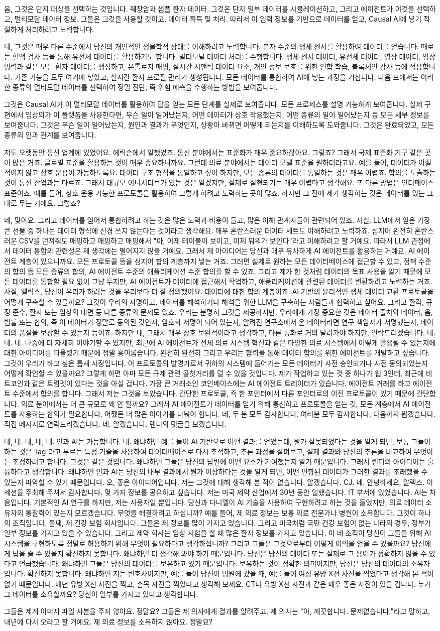 음, 그것은 단지 대상을 선택하는 것입니다. 췌장암과 샘플 환자 데이터. 그것은 단지 일부 데이터를 시뮬레이션하고, 그리고 에이전트가 이것을 선택하고, 멀티모달 데이터 정보. 그들은 그것을 사용할 것이고, 데이터 획득 및 처리. 따라서 이 입력 정보를 기반으로 데이터를 얻고, Causal AI에 넣기 적절하게 처리하려고 노력합니다.

네, 그것은 매우 다른 수준에서 당신의 개인적인 생물학적 상태를 이해하려고 노력합니다. 분자 수준의 생체 센서를 활용하여 데이터를 얻습니다. 때로는 혈액 검사 등을 통해 유전체 데이터를 활용하기도 합니다. 멀티모달 데이터 처리를 수행합니다. 생체 센서 데이터, 유전체 데이터, 영상 데이터, 임상 병력과 같은 모든 환자 데이터를 생성하고, 온톨로지 매핑, 실시간 시맨틱 데이터 요소, 개인 정보 보호를 위한 연합 학습, 블록체인 감사 등에 적용합니다. 기존 기능을 모두 여기에 넣었고, 실시간 환자 프로필 관리가 생성됩니다. 모든 데이터를 통합하여 AI에 넣는 과정을 거칩니다. 다음 표에서는 이러한 종류의 멀티모달 데이터를 선택하여 정밀 진단, 즉 위험 예측을 수행하는 방법을 보여줍니다.

그것은 Causal AI가 이 멀티모달 데이터를 활용하여 답을 얻는 모든 단계를 실제로 보여줍니다. 모든 프로세스를 설명 가능하게 보여줍니다. 실제 구현에서 임상의가 이 플랫폼을 사용한다면, 무슨 일이 일어났는지, 어떤 데이터가 상호 작용했는지, 어떤 종류의 일이 일어났는지 등 모든 세부 정보를 보여줍니다. 그것은 무슨 일이 일어났는지, 원인과 결과가 무엇인지, 상황이 바뀌면 어떻게 되는지를 이해하도록 도와줍니다. 그것은 완료되었고, 모든 종류의 인과 관계를 보여줍니다.

저도 오랫동안 통신 업계에 있었어요. 에릭슨에서 일했었죠. 통신 분야에서는 표준화가 매우 중요하잖아요. 그렇죠? 그래서 국제 표준화 기구 같은 곳이 많은 거죠. 글로벌 표준을 활용하는 것이 매우 중요하니까요. 그런데 의료 분야에서는 데이터 모델 표준을 원하더라고요. 예를 들어, 데이터가 이질적이지 않고 상호 운용이 가능하도록요. 데이터 구조 형식을 통일하고 싶어 하지만, 모든 종류의 데이터를 통일하는 것은 매우 어렵죠. 합의를 도출하는 것이 통신 산업과는 다르죠. 그래서 대규모 이니셔티브가 있는 것은 알겠지만, 실제로 실현되기는 매우 어렵다고 생각해요. 또 다른 방법은 인터페이스 표준이죠. 예를 들어, 상호 운용 가능한 프로토콜을 활용하여 그렇게 하려고 노력하는 곳이 많죠. 하지만 그 전에 제가 생각하는 것은 데이터를 있는 그대로 두는 거예요. 그렇죠?

네, 맞아요. 그리고 데이터를 얻어서 통합하려고 하는 것은 많은 노력과 비용이 들고, 많은 이해 관계자들이 관련되어 있죠. 사실, LLM에서 얻은 가장 큰 선물 중 하나는 데이터 형식에 신경 쓰지 않는다는 것이라고 생각해요. 매우 혼란스러운 데이터 세트도 이해하려고 노력하죠. 심지어 완전히 혼란스러운 CSV를 던져줘도 매핑하고 매핑하고 매핑해서 "아, 이제 테이블이 보이고, 이제 뭐뭐가 보인다"라고 이해하려고 할 거예요. 따라서 LLM 관점에서 데이터 통합의 관련성은 제 생각에는 떨어지지 않을 거예요. 그래서 제 아이디어는 당신과 매우 유사하게 AI 에이전트를 활용하는 거예요. AI 에이전트 계층이 있으니까요. 모든 프로토콜 등을 심지어 합의 계층까지 넣는 거죠. 그러면 실제로 원하는 모든 데이터베이스에 접근할 수 있고, 정책 수준의 합의 등 모든 종류의 합의, AI 에이전트 수준의 애플리케이션 수준 합의를 할 수 있죠. 그리고 제가 한 것처럼 데이터의 목표 사용을 알기 때문에 모든 데이터를 통합할 필요 없이 그냥 두지만, AI 에이전트가 데이터에 접근해서 작업하고, 애플리케이션에 관련된 데이터를 변환하려고 노력하는 거죠. 사실, 엘릭스, 당신이 우리가 하려는 것을 우리보다 더 잘 정의했어요. 데이터에 대한 합의 계층이죠. AI 기반의 윤리적인 생체 데이터 교환 프로토콜을 어떻게 구축할 수 있을까요? 그것이 우리의 사명이고, 데이터를 해석하거나 해석을 위한 LLM을 구축하는 사람들과 협력하고 싶어요. 그리고 환각, 규정 준수, 환자 또는 임상의 대면 등 다른 종류의 문제도 있죠. 우리는 분명히 그것을 제공하지만, 우리에게 가장 중요한 것은 데이터 출처와 데이터, 음, 법률 또는 합의, 즉 이 데이터가 정말로 동의된 것인지, 암호화 서명이 되어 있는지, 알려진 연구소에서 온 데이터라면 연구 책임자가 서명했는지, 데이터의 품질을 보장할 수 있는지 등이죠. 하지만 네, 그래서 매우 상호 보완적이라고 생각하고, 다른 통화로 거의 달려가야 하지만, 연락드리겠습니다. 네. 네. 네. 나중에 더 자세히 이야기할 수 있지만, 최근에 AI 에이전트가 전체 의료 시스템 혁신과 같은 다양한 의료 시스템에서 어떻게 활용될 수 있는지에 대한 아이디어를 떠올렸기 때문에 정말 흥미롭습니다. 완전히 완전히 그리고 우리는 협력을 통해 데이터 합의를 위한 에이전트를 개발하고 싶습니다. 그것이 우리가 하고 싶은 틈새 시장입니다. 이 프로토콜의 발명가로서 귀하의 시스템에 들어가는 모든 데이터가 사전 승인되거나 사전 동의되었는지 어떻게 확인할 수 있을까요? 그렇게 하면 아마 모든 규제 관련 골칫거리를 덜 수 있을 것입니다. 제가 작업하고 있는 것 중 하나가 웹 3인데, 최근에 비트코인과 같은 트럼펫이 있다는 것을 아실 겁니다. 가장 큰 거래소인 코인베이스에는 AI 에이전트 트레이더가 있습니다. 에이전트 거래를 하고 에이전트 수준에서 합의를 합니다. 그래서 저는 그것을 보았습니다. 간단한 프로토콜, 즉 한 포인터에서 다른 포인터로의 이진 프로토콜이 있기 때문에 간단합니다. 의료 분야에서는 더 큰 규모로 왜 안 될까요? 그래서 AI 에이전트가 데이터를 얻기 위해 통신하고 프로토콜을 얻는 것, 모든 계층에서 AI 에이전트를 사용하는 합의가 필요합니다. 어쨌든 더 많은 이야기를 나눠야 합니다. 네, 두 분 모두 감사합니다. 여러분 모두 감사합니다. 다음까지 뵙겠습니다. 직접 메시지로 연락드리겠습니다. 네. 알겠습니다. 렌디의 댓글을 보겠습니다.

네, 네. 네, 네, 네. 인과 AI는 가능합니다. 네. 왜냐하면 예를 들어 AI 기반으로 어떤 결과를 얻었는데, 뭔가 잘못되었다는 것을 알게 되면, 보통 그들이 하는 것은 'lag'라고 부르는 특정 기술을 사용하여 데이터베이스로 다시 추적하고, 추론 과정을 살펴보고, 실제 결과와 당신의 추론을 비교하여 무엇이든 조정하려고 합니다. 그것은 같은 것입니다. 왜냐하면 그들은 당신의 답변에 어떤 요소가 기여했는지 알기 때문입니다. 그래서 렌디의 아이디어는 훌륭하다고 생각합니다. 왜냐하면 인과 AI는 당신의 내부 결과에서 뭔가 이상하다는 것을 알게 되면, 어떤 편향된 데이터가 그러한 결과를 초래했을 수 있는지 파악할 수 있기 때문입니다. 오, 좋은 아이디어입니다. 저는 그것에 대해 생각해 본 적이 없습니다. 알겠습니다. CJ. 네. 안녕하세요, 알렉스. 이 세션을 주최해 주셔서 감사합니다. 몇 가지 정보를 공유하고 싶습니다. 저는 미국 제약 산업에서 30년 동안 일했습니다. IT 부서에 있었습니다. AI는 처음입니다. 기본적인 AI 연구를 하지만, 저는 사용자일 뿐입니다. 당신과 다니엘이 AI 기술을 사용하여 구현하려고 하는 것을 들었지만, 의료 데이터 소유자의 통찰력이 있는지 모르겠습니다. 무엇을 해결하려고 하십니까? 예를 들어, 제 의료 정보는 보통 의료 전문가나 병원이 소유합니다. 그것이 하나의 조직입니다. 둘째, 제 건강 보험 회사입니다. 그들은 제 정보를 많이 가지고 있습니다. 그리고 미국처럼 국민 건강 보험이 없는 나라의 경우, 정부가 일부 정보를 가지고 있을 수 있습니다. 그리고 제약 회사는 임상 시험을 할 때 많은 환자 정보를 가지고 있습니다. 이 네 조직이 당신이 그들을 위해 AI 시스템을 구현하도록 정말로 허용하기 위해 무엇이 필요하다고 생각하십니까? 그리고 그들은 그것으로부터 어떻게 이익을 얻을 수 있을까요? 당신에게 답을 줄 수 있을지 확신하지 못합니다. 왜냐하면 더 생각해 봐야 하기 때문입니다. 당신은 당신의 데이터 또는 실제로 그 용어가 정확하지 않을 수 있다고 언급했습니다. 왜냐하면 그들은 당신의 데이터를 보유하고 있기 때문입니다. 보유하는 것이 정확한 의미이지만, 당신은 당신의 데이터의 소유자입니다. 확신하지 못합니다. 왜냐하면 저는 변호사이지만, 예를 들어 당신이 병원에 갔을 때, 예를 들어 여성 유방 X선 사진을 찍었다고 생각해 본 적이 없기 때문입니다. 매년 유방 X선 사진을 찍고, 손목 사진을 찍었다고 생각해 보세요. CT나 유방 X선 사진과 같은 매우 좋은 사진이 있을 겁니다. 누가 그 데이터를 소유할까요? 당신이 일부를 가지고 있다고 생각합니다.

그들은 제게 이미지 파일 사본을 주지 않아요. 정말요? 그들은 제 의사에게 결과를 알려주고, 제 의사는 "아, 깨끗합니다. 문제없습니다."라고 말하고, 내년에 다시 오라고 할 거예요. 제 의료 정보를 소유하지 않아요. 정말요?
